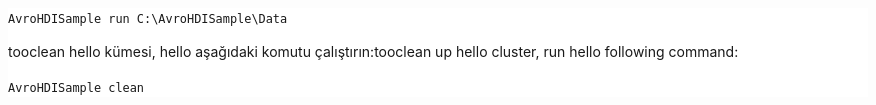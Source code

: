     AvroHDISample run C:\AvroHDISample\Data

<span data-ttu-id="b1673-256">tooclean hello kümesi, hello aşağıdaki komutu çalıştırın:</span><span class="sxs-lookup"><span data-stu-id="b1673-256">tooclean up hello cluster, run hello following command:</span></span>

    AvroHDISample clean

[deflate-100]: http://msdn.microsoft.com/library/system.io.compression.deflatestream(v=vs.100).aspx
[deflate-110]: http://msdn.microsoft.com/library/system.io.compression.deflatestream(v=vs.110).aspx

